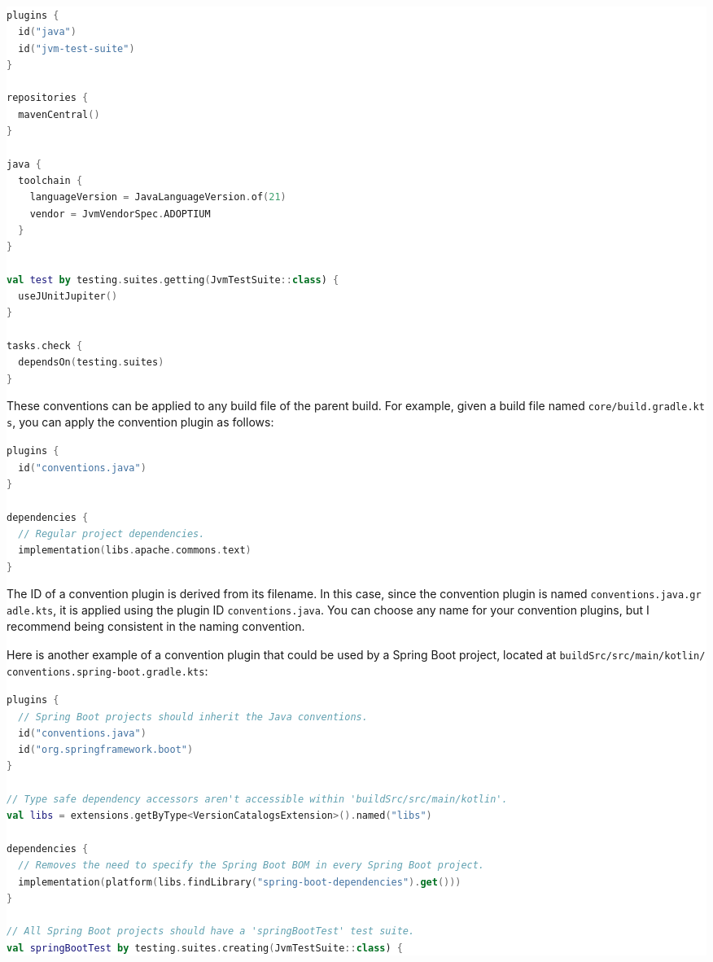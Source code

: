```kotlin
plugins {
  id("java")
  id("jvm-test-suite")
}

repositories {
  mavenCentral()
}

java {
  toolchain {
    languageVersion = JavaLanguageVersion.of(21)
    vendor = JvmVendorSpec.ADOPTIUM
  }
}

val test by testing.suites.getting(JvmTestSuite::class) {
  useJUnitJupiter()
}

tasks.check {
  dependsOn(testing.suites)
}
```

These conventions can be applied to any build file of the parent build.
For example, given a build file named `core/build.gradle.kts`, you can apply the convention plugin as follows:

```kotlin
plugins {
  id("conventions.java")
}

dependencies {
  // Regular project dependencies.
  implementation(libs.apache.commons.text)
}
```

The ID of a convention plugin is derived from its filename.
In this case, since the convention plugin is named `conventions.java.gradle.kts`, it is applied using the plugin ID `conventions.java`.
You can choose any name for your convention plugins, but I recommend being consistent in the naming convention.

Here is another example of a convention plugin that could be used by a Spring Boot project, located at `buildSrc/src/main/kotlin/conventions.spring-boot.gradle.kts`:

```kotlin
plugins {
  // Spring Boot projects should inherit the Java conventions.
  id("conventions.java")
  id("org.springframework.boot")
}

// Type safe dependency accessors aren't accessible within 'buildSrc/src/main/kotlin'.
val libs = extensions.getByType<VersionCatalogsExtension>().named("libs")

dependencies {
  // Removes the need to specify the Spring Boot BOM in every Spring Boot project.
  implementation(platform(libs.findLibrary("spring-boot-dependencies").get()))
}

// All Spring Boot projects should have a 'springBootTest' test suite.
val springBootTest by testing.suites.creating(JvmTestSuite::class) {
```